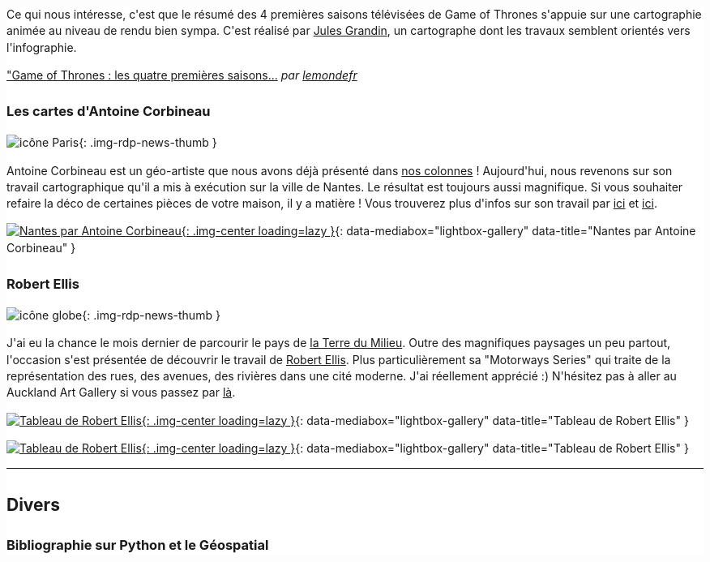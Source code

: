 Ce qui nous intéresse, c'est que le résumé des 4 premières saisons télévisées de Game of Thrones s'appuie sur une cartographie animée au niveau de rendu bien sympa. C'est réalisé par [Jules Grandin](http://www.julesgrandin.com/site2/cv_carte.html), un cartographe dont les travaux semblent orientés vers l'infographie.

["Game of Thrones : les quatre premières saisons...](https://www.dailymotion.com/video/x2lkg2e_game-of-thrones-les-quatre-premieres-saisons-resumees-en-5-minutes_fun) *par [lemondefr](https://www.dailymotion.com/lemondefr)*

<iframe src="https://www.dailymotion.com/embed/video/x2lkg2e" frameborder="0" height="270" width="100%"></iframe>

### Les cartes d'Antoine Corbineau

![icône Paris](https://cdn.geotribu.fr/img/logos-icones/divers/paris.png "icône Paris"){: .img-rdp-news-thumb }

Antoine Corbineau est un géo-artiste que nous avons déjà présenté dans [nos colonnes](http://geotribu.net/GeoRDP/20141219) ! Aujourd'hui, nous revenons sur son travail cartographique qu'il a mis à exécution sur la ville de Nantes. Le résultat est toujours aussi magnifique. Si vous souhaiter refaire la déco de certaines pièces de votre maison, il y a matière ! Vous trouverez plus d'infos sur son travail par [ici](http://leditodufauteuil.com/tag/antoine-corbineau/) et [ici](http://www.shop.antoinecorbineau.com/).

[![Nantes par Antoine Corbineau](https://cdn.geotribu.fr/img/articles-blog-rdp/capture-ecran/A-Map-of-Nantes-Antoine-Corbineau.jpg "Nantes par Antoine Corbineau"){: .img-center loading=lazy }](https://cdn.geotribu.fr/img/articles-blog-rdp/capture-ecran/A-Map-of-Nantes-Antoine-Corbineau.jpg){: data-mediabox="lightbox-gallery" data-title="Nantes par Antoine Corbineau" }

### Robert Ellis

![icône globe](https://cdn.geotribu.fr/img/internal/icons-rdp-news/world.png "icône globe"){: .img-rdp-news-thumb }

J'ai eu la chance le mois dernier de parcourir le pays de [la Terre du Milieu](https://www.youtube.com/watch?v=qOw44VFNk8Y). Outre des magnifiques paysages un peu partout, l'occasion s'est présentée de découvrir le travail de [Robert Ellis](http://www.aucklandartgallery.com/the-collection/browse-artists/1933/robert-ellis). Plus particulièrement sa "Motorways Series" qui traite de la représentation des rues, des avenues, des rivières dans une cité moderne. J'ai réellement apprécié :) N'hésitez pas à aller au Auckland Art Gallery si vous passez par [là](http://osm.org/go/uuVhPlrWE-?m=).

[![Tableau de Robert Ellis](https://cdn.geotribu.fr/img/articles-blog-rdp/divers/ellis1_low.jpg "Tableau de Robert Ellis"){: .img-center loading=lazy }](https://cdn.geotribu.fr/img/articles-blog-rdp/divers/ellis1.jpg){: data-mediabox="lightbox-gallery" data-title="Tableau de Robert Ellis" }

[![Tableau de Robert Ellis](https://cdn.geotribu.fr/img/articles-blog-rdp/divers/ellis2_low.jpg "Tableau de Robert Ellis"){: .img-center loading=lazy }](https://cdn.geotribu.fr/img/articles-blog-rdp/divers/ellis2.jpg){: data-mediabox="lightbox-gallery" data-title="Tableau de Robert Ellis" }

----

## Divers

### Bibliographie sur Python et le Géospatial
